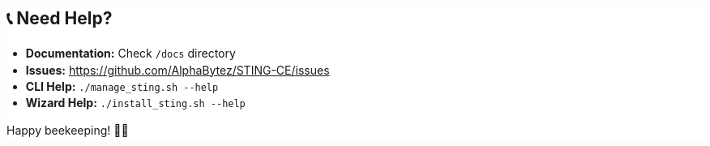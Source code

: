 
## 📞 Need Help?

- **Documentation:** Check `/docs` directory
- **Issues:** https://github.com/AlphaBytez/STING-CE/issues
- **CLI Help:** `./manage_sting.sh --help`
- **Wizard Help:** `./install_sting.sh --help`

Happy beekeeping! 🐝🍯
